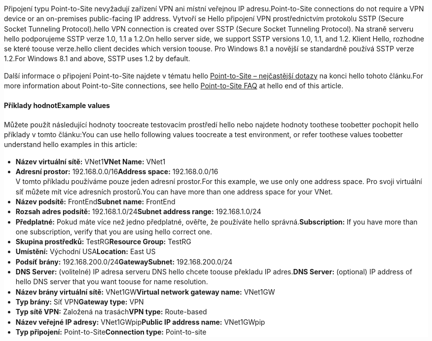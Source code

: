 <span data-ttu-id="cb7f2-127">Připojení typu Point-to-Site nevyžadují zařízení VPN ani místní veřejnou IP adresu.</span><span class="sxs-lookup"><span data-stu-id="cb7f2-127">Point-to-Site connections do not require a VPN device or an on-premises public-facing IP address.</span></span> <span data-ttu-id="cb7f2-128">Vytvoří se Hello připojení VPN prostřednictvím protokolu SSTP (Secure Socket Tunneling Protocol).</span><span class="sxs-lookup"><span data-stu-id="cb7f2-128">hello VPN connection is created over SSTP (Secure Socket Tunneling Protocol).</span></span> <span data-ttu-id="cb7f2-129">Na straně serveru hello podporujeme SSTP verze 1.0, 1.1 a 1.2.</span><span class="sxs-lookup"><span data-stu-id="cb7f2-129">On hello server side, we support SSTP versions 1.0, 1.1, and 1.2.</span></span> <span data-ttu-id="cb7f2-130">Klient Hello, rozhodne se které toouse verze.</span><span class="sxs-lookup"><span data-stu-id="cb7f2-130">hello client decides which version toouse.</span></span> <span data-ttu-id="cb7f2-131">Pro Windows 8.1 a novější se standardně používá SSTP verze 1.2.</span><span class="sxs-lookup"><span data-stu-id="cb7f2-131">For Windows 8.1 and above, SSTP uses 1.2 by default.</span></span>

<span data-ttu-id="cb7f2-132">Další informace o připojení Point-to-Site najdete v tématu hello [Point-to-Site – nejčastější dotazy](#faq) na konci hello tohoto článku.</span><span class="sxs-lookup"><span data-stu-id="cb7f2-132">For more information about Point-to-Site connections, see hello [Point-to-Site FAQ](#faq) at hello end of this article.</span></span>

#### <span data-ttu-id="cb7f2-133"><a name="example"></a>Příklady hodnot</span><span class="sxs-lookup"><span data-stu-id="cb7f2-133"><a name="example"></a>Example values</span></span>

<span data-ttu-id="cb7f2-134">Můžete použít následující hodnoty toocreate testovacím prostředí hello nebo najdete hodnoty toothese toobetter pochopit hello příklady v tomto článku:</span><span class="sxs-lookup"><span data-stu-id="cb7f2-134">You can use hello following values toocreate a test environment, or refer toothese values toobetter understand hello examples in this article:</span></span>

* <span data-ttu-id="cb7f2-135">**Název virtuální sítě:** VNet1</span><span class="sxs-lookup"><span data-stu-id="cb7f2-135">**VNet Name:** VNet1</span></span>
* <span data-ttu-id="cb7f2-136">**Adresní prostor:** 192.168.0.0/16</span><span class="sxs-lookup"><span data-stu-id="cb7f2-136">**Address space:** 192.168.0.0/16</span></span><br><span data-ttu-id="cb7f2-137">V tomto příkladu používáme pouze jeden adresní prostor.</span><span class="sxs-lookup"><span data-stu-id="cb7f2-137">For this example, we use only one address space.</span></span> <span data-ttu-id="cb7f2-138">Pro svoji virtuální síť můžete mít více adresních prostorů.</span><span class="sxs-lookup"><span data-stu-id="cb7f2-138">You can have more than one address space for your VNet.</span></span>
* <span data-ttu-id="cb7f2-139">**Název podsítě:** FrontEnd</span><span class="sxs-lookup"><span data-stu-id="cb7f2-139">**Subnet name:** FrontEnd</span></span>
* <span data-ttu-id="cb7f2-140">**Rozsah adres podsítě:** 192.168.1.0/24</span><span class="sxs-lookup"><span data-stu-id="cb7f2-140">**Subnet address range:** 192.168.1.0/24</span></span>
* <span data-ttu-id="cb7f2-141">**Předplatné:** Pokud máte více než jedno předplatné, ověřte, že používáte hello správná.</span><span class="sxs-lookup"><span data-stu-id="cb7f2-141">**Subscription:** If you have more than one subscription, verify that you are using hello correct one.</span></span>
* <span data-ttu-id="cb7f2-142">**Skupina prostředků:** TestRG</span><span class="sxs-lookup"><span data-stu-id="cb7f2-142">**Resource Group:** TestRG</span></span>
* <span data-ttu-id="cb7f2-143">**Umístění:** Východní USA</span><span class="sxs-lookup"><span data-stu-id="cb7f2-143">**Location:** East US</span></span>
* <span data-ttu-id="cb7f2-144">**Podsíť brány:** 192.168.200.0/24</span><span class="sxs-lookup"><span data-stu-id="cb7f2-144">**GatewaySubnet:** 192.168.200.0/24</span></span><br>
* <span data-ttu-id="cb7f2-145">**DNS Server:** (volitelné) IP adresa serveru DNS hello chcete toouse překladu IP adres.</span><span class="sxs-lookup"><span data-stu-id="cb7f2-145">**DNS Server:** (optional) IP address of hello DNS server that you want toouse for name resolution.</span></span>
* <span data-ttu-id="cb7f2-146">**Název brány virtuální sítě:** VNet1GW</span><span class="sxs-lookup"><span data-stu-id="cb7f2-146">**Virtual network gateway name:** VNet1GW</span></span>
* <span data-ttu-id="cb7f2-147">**Typ brány:** Síť VPN</span><span class="sxs-lookup"><span data-stu-id="cb7f2-147">**Gateway type:** VPN</span></span>
* <span data-ttu-id="cb7f2-148">**Typ sítě VPN:** Založená na trasách</span><span class="sxs-lookup"><span data-stu-id="cb7f2-148">**VPN type:** Route-based</span></span>
* <span data-ttu-id="cb7f2-149">**Název veřejné IP adresy:** VNet1GWpip</span><span class="sxs-lookup"><span data-stu-id="cb7f2-149">**Public IP address name:** VNet1GWpip</span></span>
* <span data-ttu-id="cb7f2-150">**Typ připojení:** Point-to-Site</span><span class="sxs-lookup"><span data-stu-id="cb7f2-150">**Connection type:** Point-to-site</span></span>